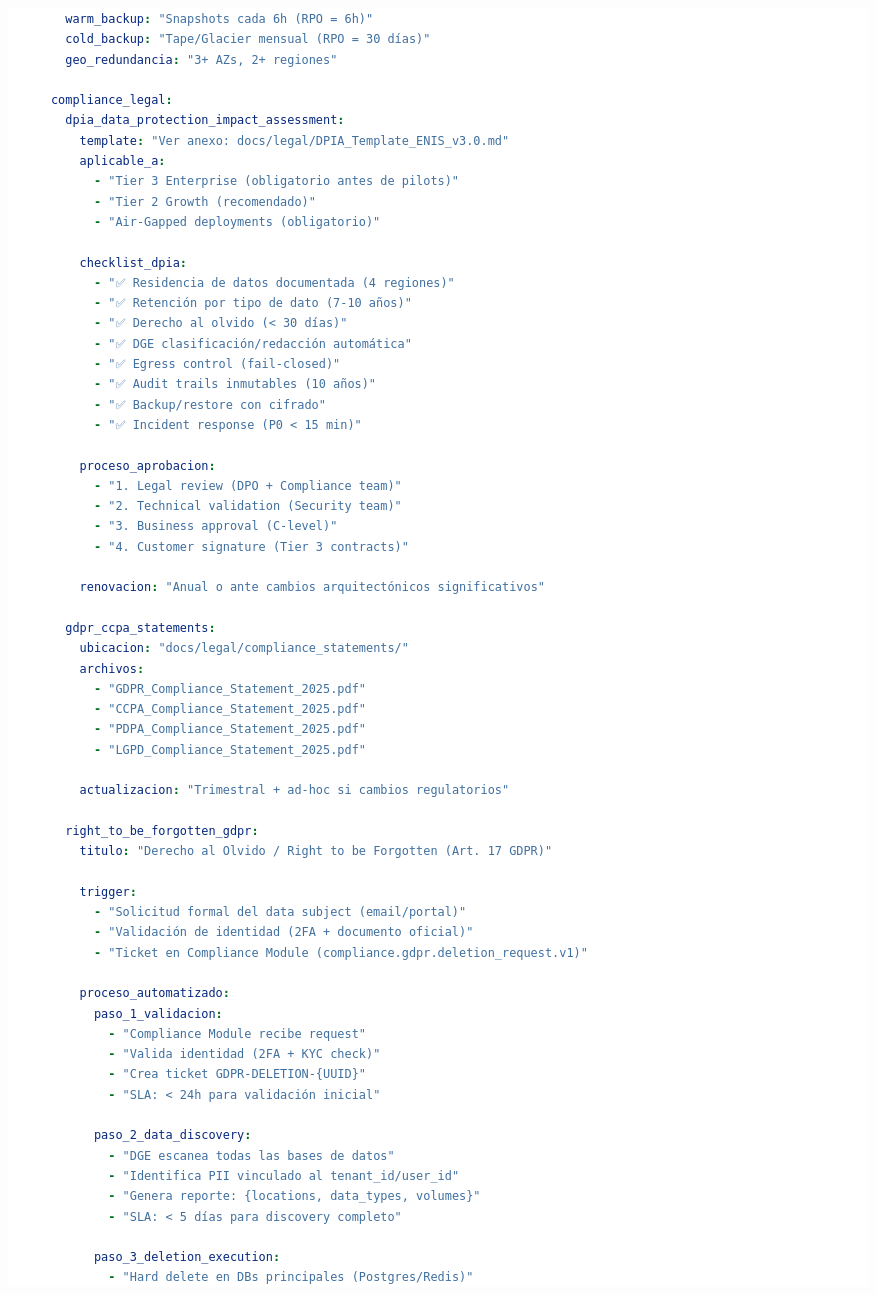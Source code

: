 ```yaml
        warm_backup: "Snapshots cada 6h (RPO = 6h)"
        cold_backup: "Tape/Glacier mensual (RPO = 30 días)"
        geo_redundancia: "3+ AZs, 2+ regiones"
      
      compliance_legal:
        dpia_data_protection_impact_assessment:
          template: "Ver anexo: docs/legal/DPIA_Template_ENIS_v3.0.md"
          aplicable_a:
            - "Tier 3 Enterprise (obligatorio antes de pilots)"
            - "Tier 2 Growth (recomendado)"
            - "Air-Gapped deployments (obligatorio)"
          
          checklist_dpia:
            - "✅ Residencia de datos documentada (4 regiones)"
            - "✅ Retención por tipo de dato (7-10 años)"
            - "✅ Derecho al olvido (< 30 días)"
            - "✅ DGE clasificación/redacción automática"
            - "✅ Egress control (fail-closed)"
            - "✅ Audit trails inmutables (10 años)"
            - "✅ Backup/restore con cifrado"
            - "✅ Incident response (P0 < 15 min)"
          
          proceso_aprobacion:
            - "1. Legal review (DPO + Compliance team)"
            - "2. Technical validation (Security team)"
            - "3. Business approval (C-level)"
            - "4. Customer signature (Tier 3 contracts)"
          
          renovacion: "Anual o ante cambios arquitectónicos significativos"
        
        gdpr_ccpa_statements:
          ubicacion: "docs/legal/compliance_statements/"
          archivos:
            - "GDPR_Compliance_Statement_2025.pdf"
            - "CCPA_Compliance_Statement_2025.pdf"
            - "PDPA_Compliance_Statement_2025.pdf"
            - "LGPD_Compliance_Statement_2025.pdf"
          
          actualizacion: "Trimestral + ad-hoc si cambios regulatorios"
        
        right_to_be_forgotten_gdpr:
          titulo: "Derecho al Olvido / Right to be Forgotten (Art. 17 GDPR)"
          
          trigger:
            - "Solicitud formal del data subject (email/portal)"
            - "Validación de identidad (2FA + documento oficial)"
            - "Ticket en Compliance Module (compliance.gdpr.deletion_request.v1)"
          
          proceso_automatizado:
            paso_1_validacion:
              - "Compliance Module recibe request"
              - "Valida identidad (2FA + KYC check)"
              - "Crea ticket GDPR-DELETION-{UUID}"
              - "SLA: < 24h para validación inicial"
            
            paso_2_data_discovery:
              - "DGE escanea todas las bases de datos"
              - "Identifica PII vinculado al tenant_id/user_id"
              - "Genera reporte: {locations, data_types, volumes}"
              - "SLA: < 5 días para discovery completo"
            
            paso_3_deletion_execution:
              - "Hard delete en DBs principales (Postgres/Redis)"
```